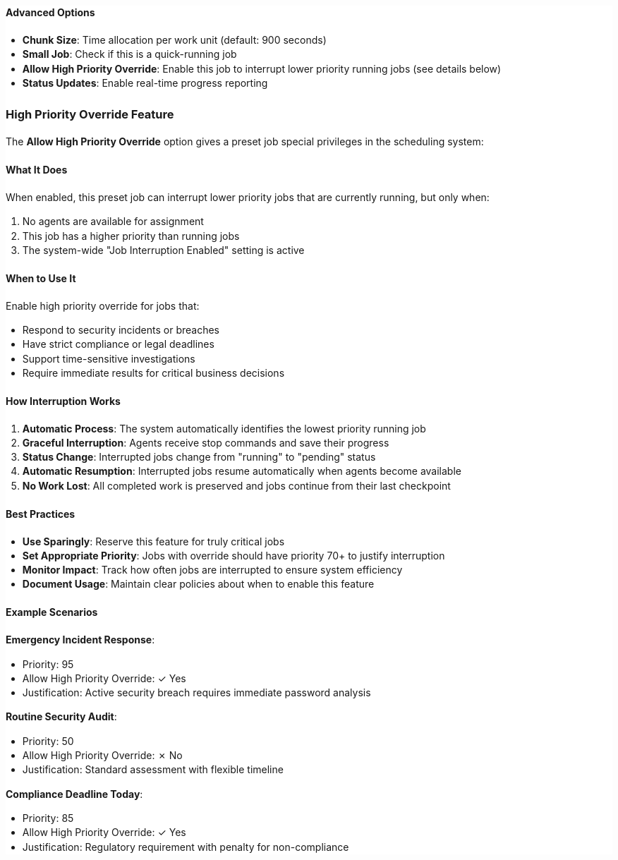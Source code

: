 #### Advanced Options
- **Chunk Size**: Time allocation per work unit (default: 900 seconds)
- **Small Job**: Check if this is a quick-running job
- **Allow High Priority Override**: Enable this job to interrupt lower priority running jobs (see details below)
- **Status Updates**: Enable real-time progress reporting

### High Priority Override Feature

The **Allow High Priority Override** option gives a preset job special privileges in the scheduling system:

#### What It Does
When enabled, this preset job can interrupt lower priority jobs that are currently running, but only when:
1. No agents are available for assignment
2. This job has a higher priority than running jobs
3. The system-wide "Job Interruption Enabled" setting is active

#### When to Use It
Enable high priority override for jobs that:
- Respond to security incidents or breaches
- Have strict compliance or legal deadlines
- Support time-sensitive investigations
- Require immediate results for critical business decisions

#### How Interruption Works
1. **Automatic Process**: The system automatically identifies the lowest priority running job
2. **Graceful Interruption**: Agents receive stop commands and save their progress
3. **Status Change**: Interrupted jobs change from "running" to "pending" status
4. **Automatic Resumption**: Interrupted jobs resume automatically when agents become available
5. **No Work Lost**: All completed work is preserved and jobs continue from their last checkpoint

#### Best Practices
- **Use Sparingly**: Reserve this feature for truly critical jobs
- **Set Appropriate Priority**: Jobs with override should have priority 70+ to justify interruption
- **Monitor Impact**: Track how often jobs are interrupted to ensure system efficiency
- **Document Usage**: Maintain clear policies about when to enable this feature

#### Example Scenarios

**Emergency Incident Response**:
- Priority: 95
- Allow High Priority Override: ✓ Yes
- Justification: Active security breach requires immediate password analysis

**Routine Security Audit**:
- Priority: 50
- Allow High Priority Override: ✗ No
- Justification: Standard assessment with flexible timeline

**Compliance Deadline Today**:
- Priority: 85
- Allow High Priority Override: ✓ Yes
- Justification: Regulatory requirement with penalty for non-compliance
